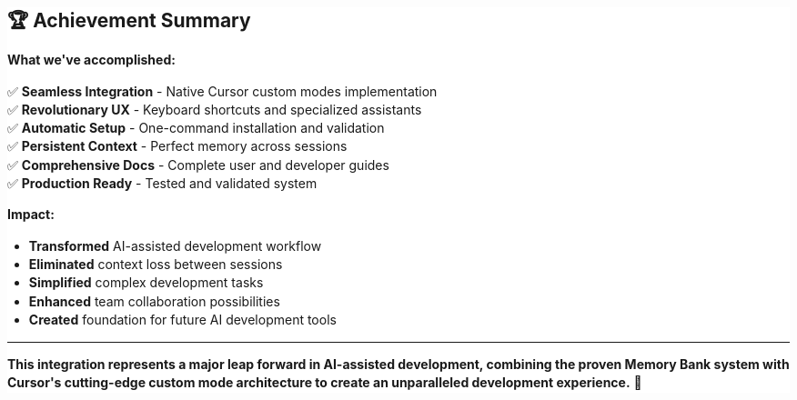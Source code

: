 ## 🏆 Achievement Summary

**What we've accomplished:**

✅ **Seamless Integration** - Native Cursor custom modes implementation  
✅ **Revolutionary UX** - Keyboard shortcuts and specialized assistants  
✅ **Automatic Setup** - One-command installation and validation  
✅ **Persistent Context** - Perfect memory across sessions  
✅ **Comprehensive Docs** - Complete user and developer guides  
✅ **Production Ready** - Tested and validated system  

**Impact:**
- **Transformed** AI-assisted development workflow
- **Eliminated** context loss between sessions
- **Simplified** complex development tasks
- **Enhanced** team collaboration possibilities
- **Created** foundation for future AI development tools

---

**This integration represents a major leap forward in AI-assisted development, combining the proven Memory Bank system with Cursor's cutting-edge custom mode architecture to create an unparalleled development experience.** 🚀 